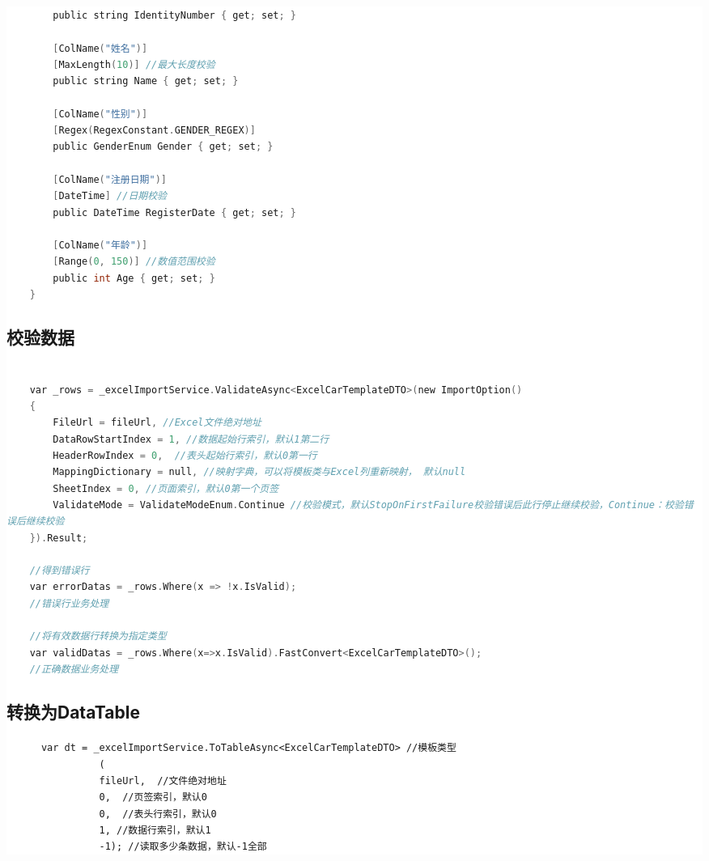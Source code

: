```c
        public string IdentityNumber { get; set; }

        [ColName("姓名")]
        [MaxLength(10)] //最大长度校验
        public string Name { get; set; }

        [ColName("性别")] 
        [Regex(RegexConstant.GENDER_REGEX)]
        public GenderEnum Gender { get; set; }

        [ColName("注册日期")]
        [DateTime] //日期校验
        public DateTime RegisterDate { get; set; }

        [ColName("年龄")]
        [Range(0, 150)] //数值范围校验
        public int Age { get; set; }
    }
```

## 校验数据

```c

    var _rows = _excelImportService.ValidateAsync<ExcelCarTemplateDTO>(new ImportOption()
    {
        FileUrl = fileUrl, //Excel文件绝对地址
        DataRowStartIndex = 1, //数据起始行索引，默认1第二行
        HeaderRowIndex = 0,  //表头起始行索引，默认0第一行
        MappingDictionary = null, //映射字典，可以将模板类与Excel列重新映射， 默认null
        SheetIndex = 0, //页面索引，默认0第一个页签
        ValidateMode = ValidateModeEnum.Continue //校验模式，默认StopOnFirstFailure校验错误后此行停止继续校验，Continue：校验错误后继续校验
    }).Result;
    
    //得到错误行
    var errorDatas = _rows.Where(x => !x.IsValid);
    //错误行业务处理
    
    //将有效数据行转换为指定类型
    var validDatas = _rows.Where(x=>x.IsValid).FastConvert<ExcelCarTemplateDTO>();
    //正确数据业务处理
```

## 转换为DataTable

```
      var dt = _excelImportService.ToTableAsync<ExcelCarTemplateDTO> //模板类型
                (
                fileUrl,  //文件绝对地址
                0,  //页签索引，默认0
                0,  //表头行索引，默认0
                1, //数据行索引，默认1
                -1); //读取多少条数据，默认-1全部
```

